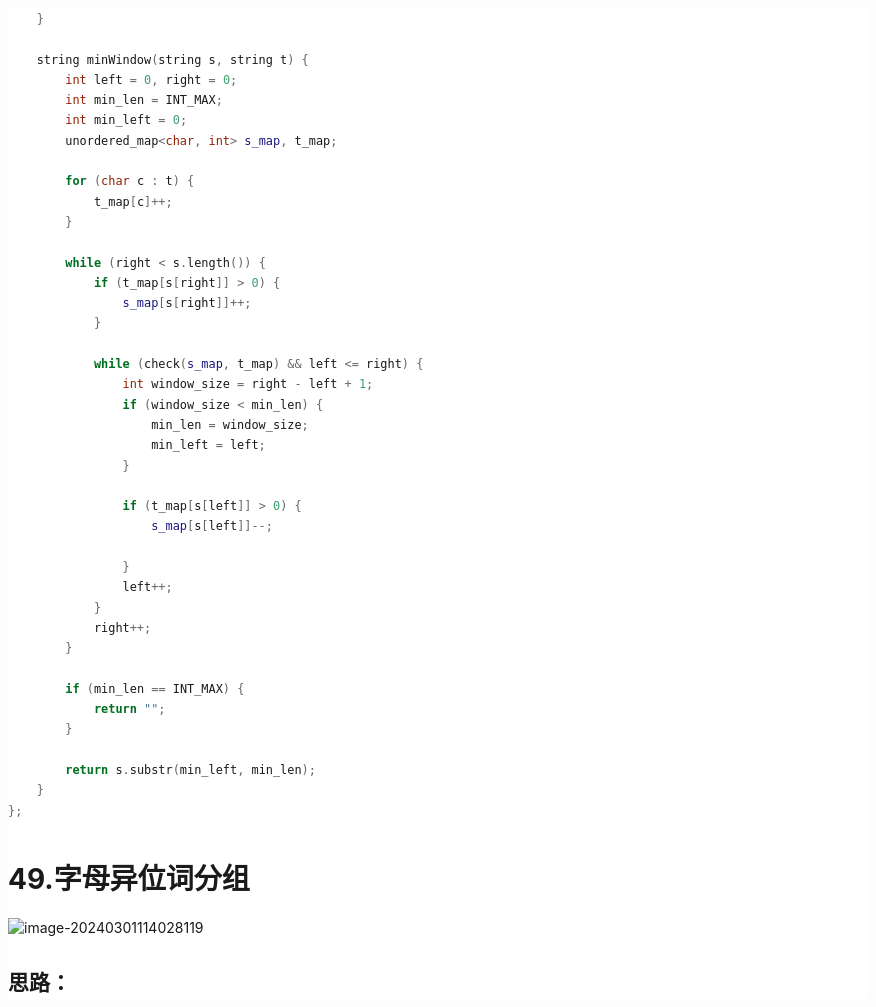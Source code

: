 ```c++
    }

    string minWindow(string s, string t) {
        int left = 0, right = 0;
        int min_len = INT_MAX;
        int min_left = 0;
        unordered_map<char, int> s_map, t_map;
        
        for (char c : t) {
            t_map[c]++;
        }

        while (right < s.length()) {           
            if (t_map[s[right]] > 0) {
                s_map[s[right]]++;
            }

            while (check(s_map, t_map) && left <= right) {
                int window_size = right - left + 1;
                if (window_size < min_len) {
                    min_len = window_size;
                    min_left = left;
                }
                
                if (t_map[s[left]] > 0) {
                    s_map[s[left]]--;
                    
                }
                left++;
            }
            right++;
        }

        if (min_len == INT_MAX) {
            return "";
        }

        return s.substr(min_left, min_len);
    }
};

```



# 49.字母异位词分组

![image-20240301114028119](https://my-figures.oss-cn-beijing.aliyuncs.com/Figures/image-20240301114028119.png)

## 思路：
